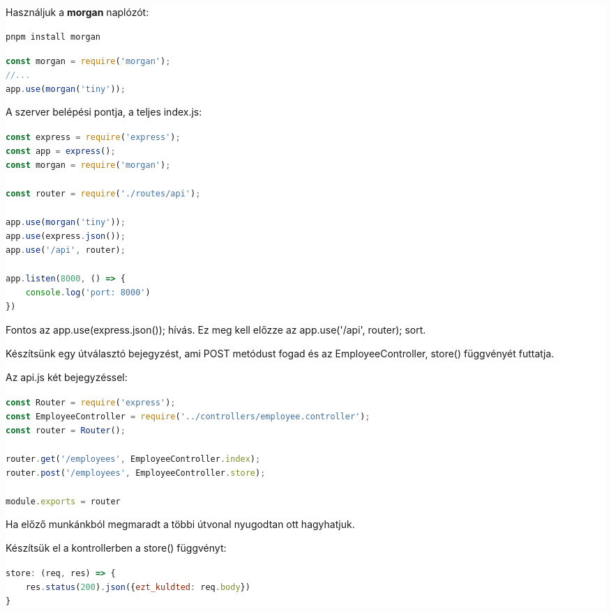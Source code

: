 Használjuk a **morgan** naplózót:

```cmd
pnpm install morgan
```

```javascript
const morgan = require('morgan');
//...
app.use(morgan('tiny'));
```

A szerver belépési pontja, a teljes index.js:

```javascript
const express = require('express');
const app = express();
const morgan = require('morgan');

const router = require('./routes/api');

app.use(morgan('tiny'));
app.use(express.json());
app.use('/api', router);

app.listen(8000, () => {
    console.log('port: 8000')
})
```

Fontos az app.use(express.json()); hívás. Ez meg kell előzze az app.use('/api', router); sort.

Készítsünk egy útválasztó bejegyzést, ami POST metódust fogad és az EmployeeController, store() függvényét futtatja.

Az api.js két bejegyzéssel:

```javascript
const Router = require('express');
const EmployeeController = require('../controllers/employee.controller');
const router = Router();

router.get('/employees', EmployeeController.index);
router.post('/employees', EmployeeController.store);

module.exports = router
```

Ha előző munkánkból megmaradt a többi útvonal nyugodtan ott hagyhatjuk.

Készítsük el a kontrollerben a store() függvényt:

```javascript
store: (req, res) => {
    res.status(200).json({ezt_kuldted: req.body})
}
```
